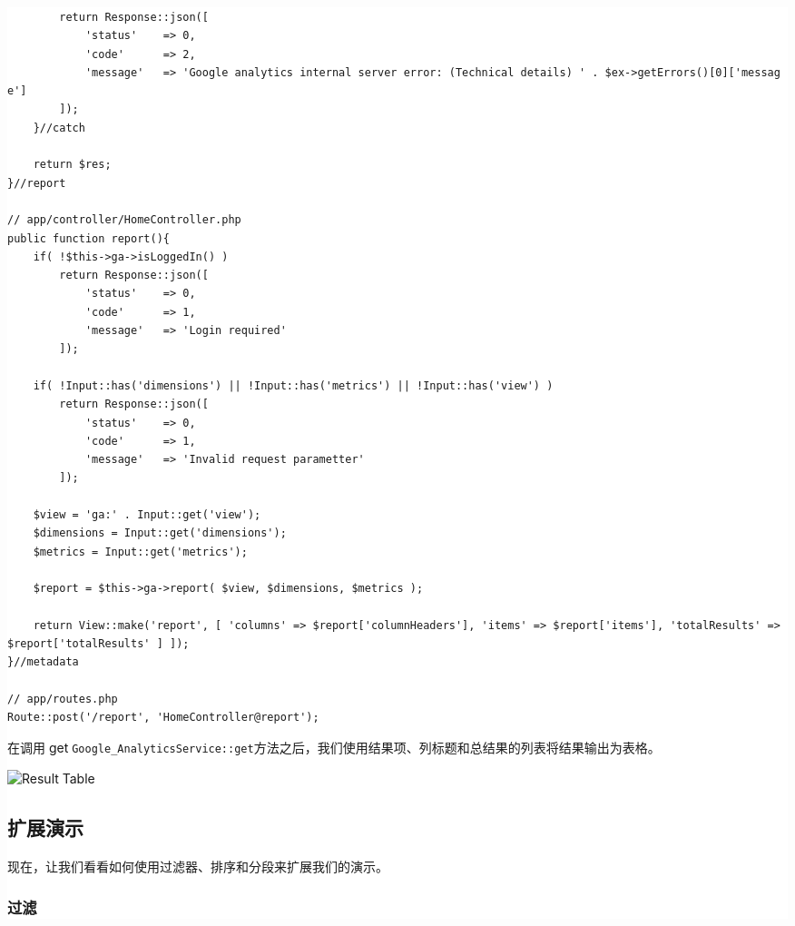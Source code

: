 ```
		return Response::json([
			'status'	=> 0,
			'code'		=> 2,
			'message'	=> 'Google analytics internal server error: (Technical details) ' . $ex->getErrors()[0]['message']
		]);
	}//catch

	return $res;
}//report

// app/controller/HomeController.php
public function report(){
	if( !$this->ga->isLoggedIn() )
		return Response::json([
			'status'	=> 0,
			'code'		=> 1,
			'message'	=> 'Login required'
		]);

	if( !Input::has('dimensions') || !Input::has('metrics') || !Input::has('view') )
		return Response::json([
			'status'	=> 0,
			'code'		=> 1,
			'message'	=> 'Invalid request parametter'
		]);

	$view = 'ga:' . Input::get('view');
	$dimensions = Input::get('dimensions');
	$metrics = Input::get('metrics');

	$report = $this->ga->report( $view, $dimensions, $metrics );

	return View::make('report', [ 'columns' => $report['columnHeaders'], 'items' => $report['items'], 'totalResults' => $report['totalResults' ] ]);
}//metadata

// app/routes.php
Route::post('/report', 'HomeController@report');
```

在调用 get `Google_AnalyticsService::get`方法之后，我们使用结果项、列标题和总结果的列表将结果输出为表格。

![Result Table](../Images/98da9fbf47c0c5838d5bba35133b022c.png)

## 扩展演示

现在，让我们看看如何使用过滤器、排序和分段来扩展我们的演示。

### 过滤
